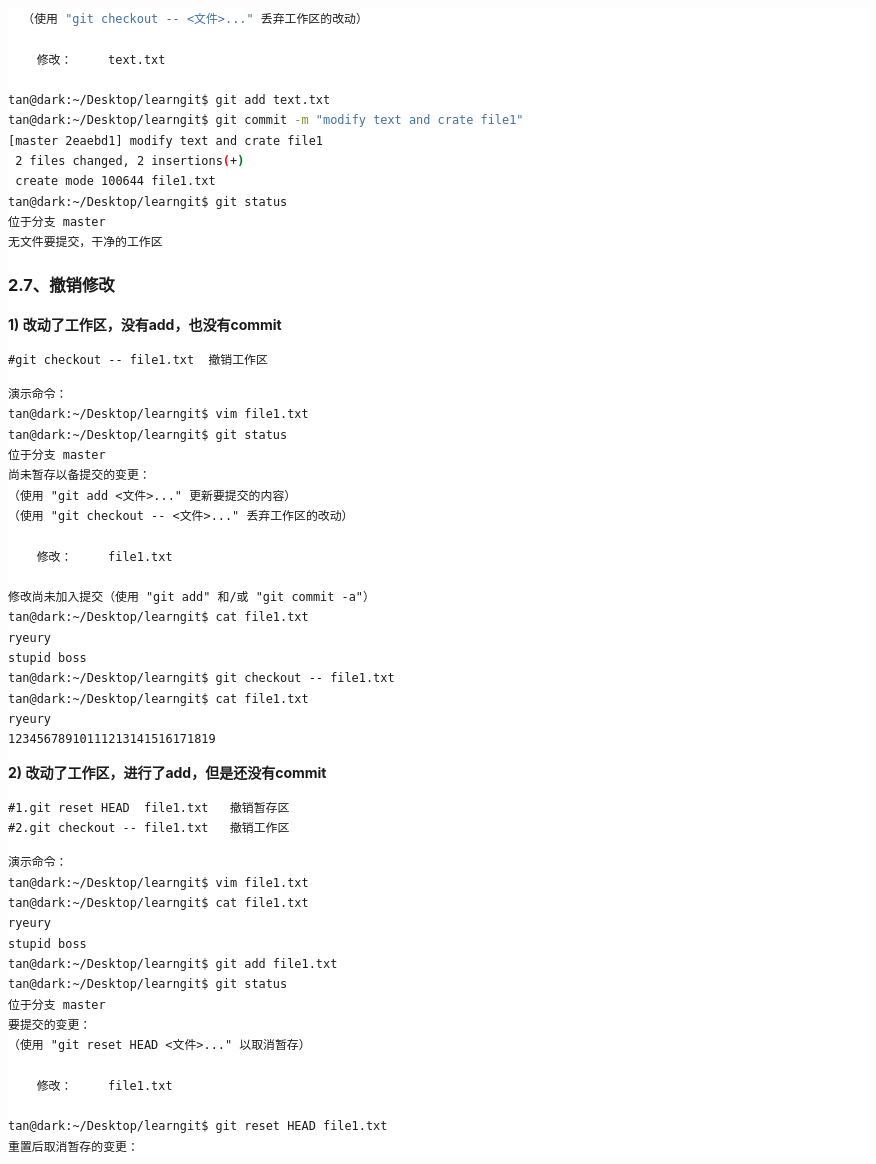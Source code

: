 ````bash
  （使用 "git checkout -- <文件>..." 丢弃工作区的改动）

	修改：     text.txt

tan@dark:~/Desktop/learngit$ git add text.txt 
tan@dark:~/Desktop/learngit$ git commit -m "modify text and crate file1"
[master 2eaebd1] modify text and crate file1
 2 files changed, 2 insertions(+)
 create mode 100644 file1.txt
tan@dark:~/Desktop/learngit$ git status
位于分支 master
无文件要提交，干净的工作区
````

### 2.7、撤销修改

**1) 改动了工作区，没有add，也没有commit**

````
#git checkout -- file1.txt  撤销工作区
````

````
演示命令：
tan@dark:~/Desktop/learngit$ vim file1.txt 
tan@dark:~/Desktop/learngit$ git status
位于分支 master
尚未暂存以备提交的变更：
（使用 "git add <文件>..." 更新要提交的内容）
（使用 "git checkout -- <文件>..." 丢弃工作区的改动）

	修改：     file1.txt

修改尚未加入提交（使用 "git add" 和/或 "git commit -a"）
tan@dark:~/Desktop/learngit$ cat file1.txt 
ryeury
stupid boss
tan@dark:~/Desktop/learngit$ git checkout -- file1.txt
tan@dark:~/Desktop/learngit$ cat file1.txt 
ryeury
12345678910111213141516171819
````

**2) 改动了工作区，进行了add，但是还没有commit**

````
#1.git reset HEAD  file1.txt   撤销暂存区
#2.git checkout -- file1.txt   撤销工作区
````



````
演示命令：
tan@dark:~/Desktop/learngit$ vim file1.txt 
tan@dark:~/Desktop/learngit$ cat file1.txt 
ryeury
stupid boss
tan@dark:~/Desktop/learngit$ git add file1.txt 
tan@dark:~/Desktop/learngit$ git status
位于分支 master
要提交的变更：
（使用 "git reset HEAD <文件>..." 以取消暂存）

	修改：     file1.txt

tan@dark:~/Desktop/learngit$ git reset HEAD file1.txt
重置后取消暂存的变更：
````